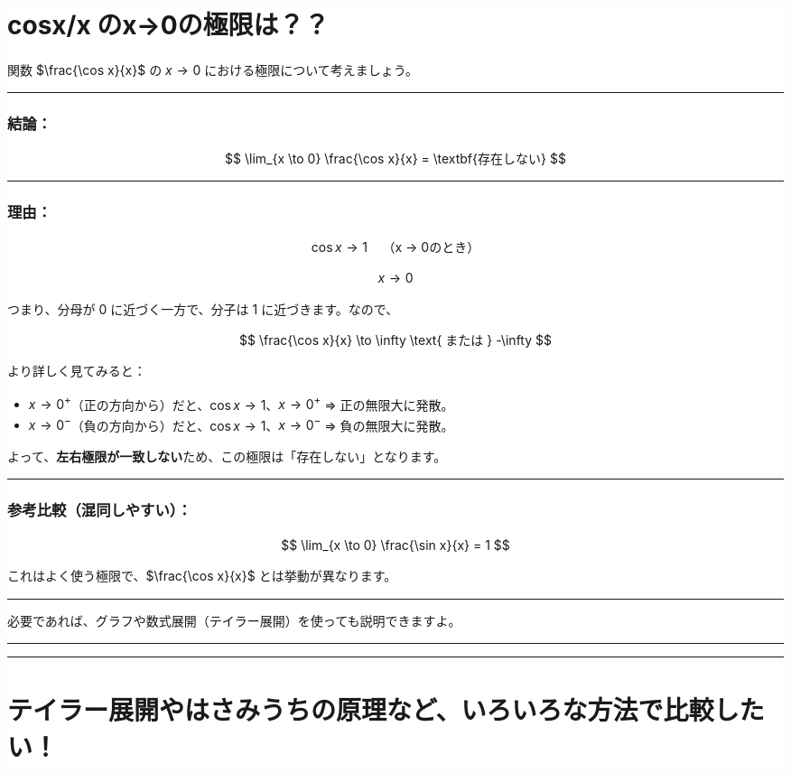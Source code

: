 # cosx/x のx→0の極限は？？

関数 $\frac{\cos x}{x}$ の $x \to 0$ における極限について考えましょう。

---

### 結論：

$$
\lim_{x \to 0} \frac{\cos x}{x} = \textbf{存在しない}
$$

---

### 理由：

$$
\cos x \to 1 \quad \text{（x → 0のとき）}
$$

$$
x \to 0
$$

つまり、分母が 0 に近づく一方で、分子は 1 に近づきます。なので、

$$
\frac{\cos x}{x} \to \infty \text{ または } -\infty
$$

より詳しく見てみると：

* $x \to 0^+$（正の方向から）だと、$\cos x \to 1$、$x \to 0^+$ ⇒ 正の無限大に発散。
* $x \to 0^-$（負の方向から）だと、$\cos x \to 1$、$x \to 0^-$ ⇒ 負の無限大に発散。

よって、**左右極限が一致しない**ため、この極限は「存在しない」となります。

---

### 参考比較（混同しやすい）：

$$
\lim_{x \to 0} \frac{\sin x}{x} = 1
$$

これはよく使う極限で、$\frac{\cos x}{x}$ とは挙動が異なります。

---

必要であれば、グラフや数式展開（テイラー展開）を使っても説明できますよ。

---
---

# テイラー展開やはさみうちの原理など、いろいろな方法で比較したい！
